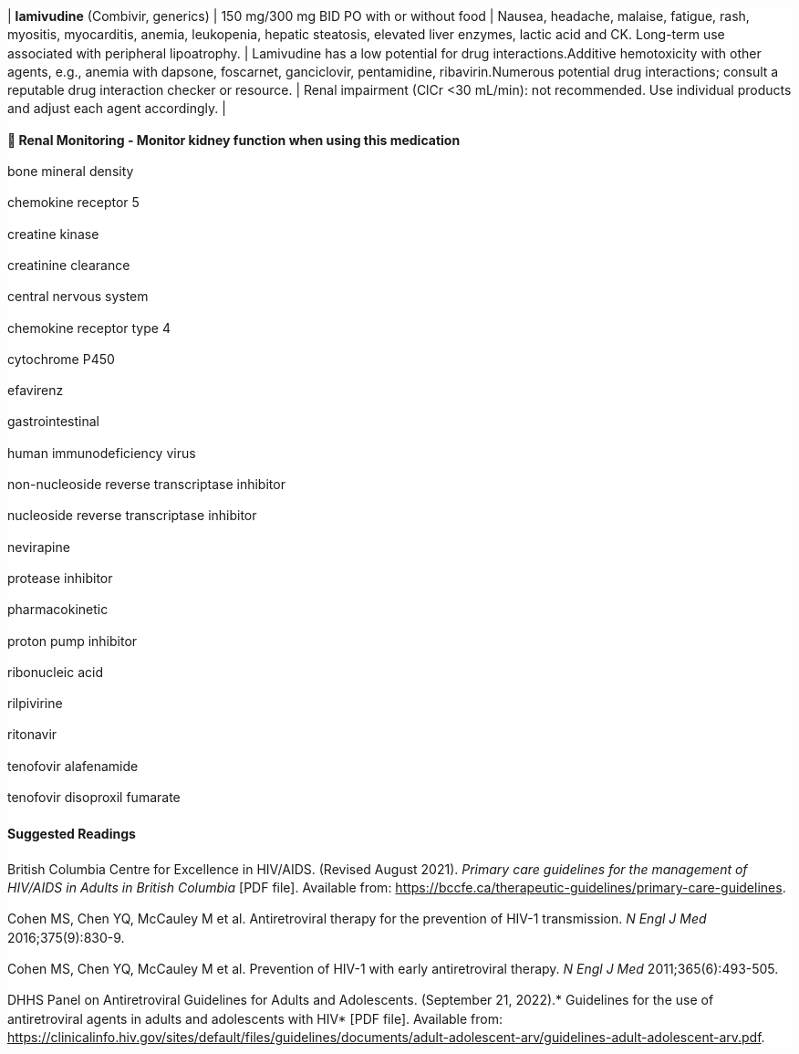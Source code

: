 | **lamivudine** (Combivir, generics) | 150 mg/300 mg BID PO with or without food | Nausea, headache, malaise, fatigue, rash, myositis, myocarditis, anemia, leukopenia, hepatic steatosis, elevated liver enzymes, lactic acid and CK. Long-term use associated with peripheral lipoatrophy. | Lamivudine has a low potential for drug interactions.Additive hemotoxicity with other agents, e.g., anemia with dapsone, foscarnet, ganciclovir, pentamidine, ribavirin.Numerous potential drug interactions; consult a reputable drug interaction checker or resource. | Renal impairment (ClCr <30 mL/min): not recommended. Use individual products and adjust each agent accordingly. |


**🫘 Renal Monitoring - Monitor kidney function when using this medication**



bone mineral density

chemokine receptor 5

creatine kinase

creatinine clearance

central nervous system

chemokine receptor type 4

cytochrome P450

efavirenz

gastrointestinal

human immunodeficiency virus

non-nucleoside reverse transcriptase inhibitor

nucleoside reverse transcriptase inhibitor

nevirapine

protease inhibitor

pharmacokinetic

proton pump inhibitor

ribonucleic acid

rilpivirine

ritonavir

tenofovir alafenamide

tenofovir disoproxil fumarate

#### Suggested Readings

British Columbia Centre for Excellence in HIV/AIDS. (Revised August 2021). *Primary care guidelines for the management of HIV/AIDS in Adults in British Columbia* [PDF file]. Available from: https://bccfe.ca/therapeutic-guidelines/primary-care-guidelines.

Cohen MS, Chen YQ, McCauley M et al. Antiretroviral therapy for the prevention of HIV-1 transmission. *N Engl J Med* 2016;375(9):830-9.

Cohen MS, Chen YQ, McCauley M et al. Prevention of HIV-1 with early antiretroviral therapy. *N Engl J Med* 2011;365(6):493-505.

DHHS Panel on Antiretroviral Guidelines for Adults and Adolescents. (September 21, 2022).* Guidelines for the use of antiretroviral agents in adults and adolescents with HIV* [PDF file]. Available from: https://clinicalinfo.hiv.gov/sites/default/files/guidelines/documents/adult-adolescent-arv/guidelines-adult-adolescent-arv.pdf.
